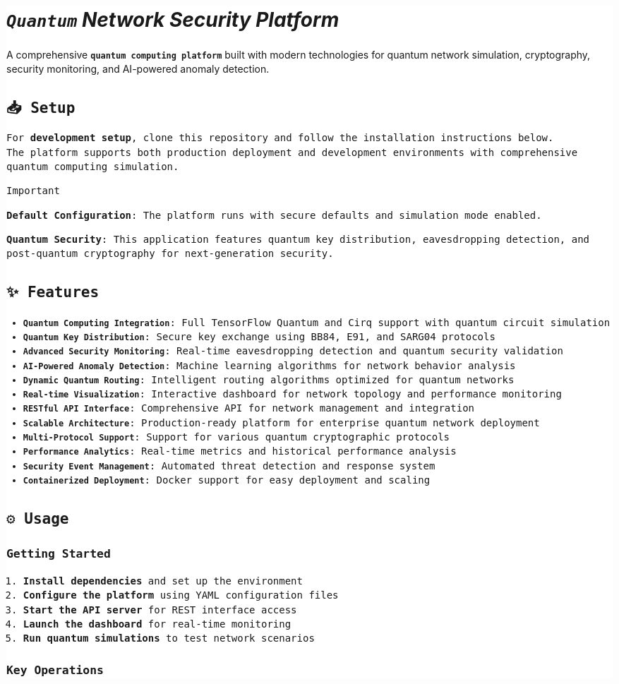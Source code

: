 # <i>**`Quantum`** Network Security Platform</i>

A comprehensive **`quantum computing platform`** built with modern technologies for quantum network simulation, cryptography, security monitoring, and AI-powered anomaly detection.

<samp>

## 📥 Setup

For **development setup**, clone this repository and follow the installation instructions below. <br>
The platform supports both production deployment and development environments with comprehensive quantum computing simulation.
  
> [!IMPORTANT]
> **Default Configuration**: The platform runs with secure defaults and simulation mode enabled.
> 
> **Quantum Security**: This application features quantum key distribution, eavesdropping detection, and post-quantum cryptography for next-generation security.

## ✨ Features

- **`Quantum Computing Integration`**: Full TensorFlow Quantum and Cirq support with quantum circuit simulation
- **`Quantum Key Distribution`**: Secure key exchange using BB84, E91, and SARG04 protocols
- **`Advanced Security Monitoring`**: Real-time eavesdropping detection and quantum security validation
- **`AI-Powered Anomaly Detection`**: Machine learning algorithms for network behavior analysis
- **`Dynamic Quantum Routing`**: Intelligent routing algorithms optimized for quantum networks
- **`Real-time Visualization`**: Interactive dashboard for network topology and performance monitoring
- **`RESTful API Interface`**: Comprehensive API for network management and integration
- **`Scalable Architecture`**: Production-ready platform for enterprise quantum network deployment
- **`Multi-Protocol Support`**: Support for various quantum cryptographic protocols
- **`Performance Analytics`**: Real-time metrics and historical performance analysis
- **`Security Event Management`**: Automated threat detection and response system
- **`Containerized Deployment`**: Docker support for easy deployment and scaling

## ⚙️ Usage

### Getting Started

1. **Install dependencies** and set up the environment
2. **Configure the platform** using YAML configuration files
3. **Start the API server** for REST interface access
4. **Launch the dashboard** for real-time monitoring
5. **Run quantum simulations** to test network scenarios

### Key Operations
